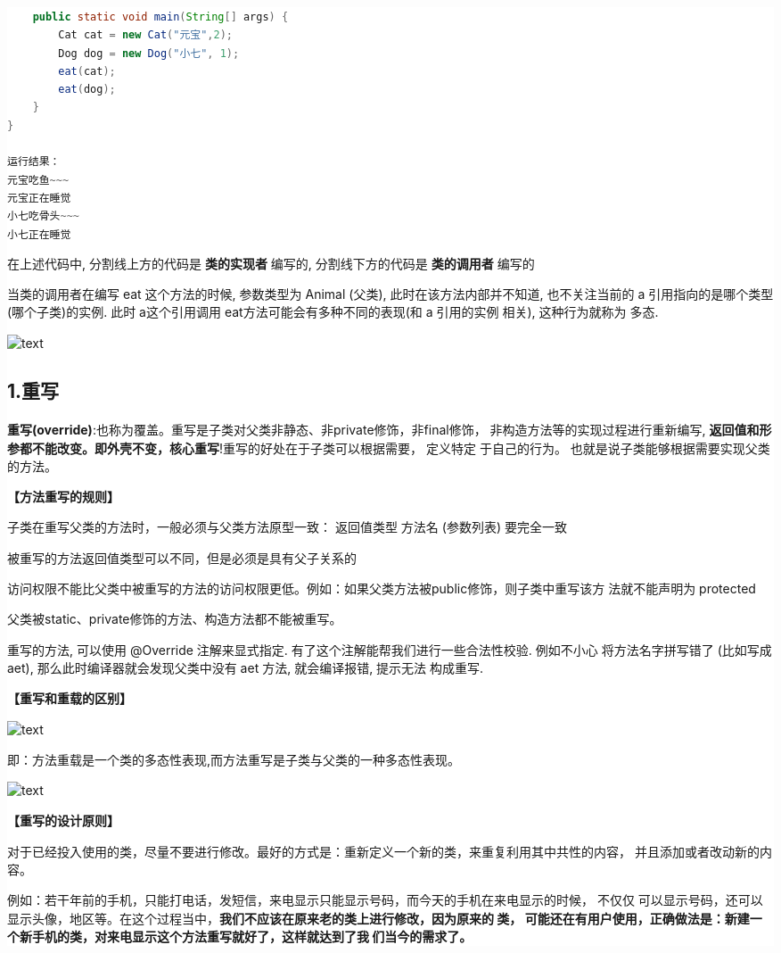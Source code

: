 ```java
    public static void main(String[] args) {
        Cat cat = new Cat("元宝",2);
        Dog dog = new Dog("小七", 1);
        eat(cat);
        eat(dog);
    }
}
 
运行结果：
元宝吃鱼~~~
元宝正在睡觉
小七吃骨头~~~
小七正在睡觉
```
在上述代码中, 分割线上方的代码是 __类的实现者__ 编写的, 分割线下方的代码是 __类的调用者__ 编写的

当类的调用者在编写 eat 这个方法的时候, 参数类型为 Animal (父类), 此时在该方法内部并不知道, 也不关注当前的 a 引用指向的是哪个类型(哪个子类)的实例. 
此时 a这个引用调用 eat方法可能会有多种不同的表现(和 a 引用的实例 相关), 这种行为就称为 多态.

![text](https://img-blog.csdnimg.cn/2950a1f7fc3748a98a627a0a2810730a.png)

## 1.重写
__重写(override)__:也称为覆盖。重写是子类对父类非静态、非private修饰，非final修饰，
非构造方法等的实现过程进行重新编写, __返回值和形参都不能改变。即外壳不变，核心重写__!重写的好处在于子类可以根据需要，
定义特定 于自己的行为。 也就是说子类能够根据需要实现父类的方法。

__【方法重写的规则】__

子类在重写父类的方法时，一般必须与父类方法原型一致： 返回值类型 方法名 (参数列表) 要完全一致

被重写的方法返回值类型可以不同，但是必须是具有父子关系的

访问权限不能比父类中被重写的方法的访问权限更低。例如：如果父类方法被public修饰，则子类中重写该方 法就不能声明为 protected

父类被static、private修饰的方法、构造方法都不能被重写。

重写的方法, 可以使用 @Override 注解来显式指定. 有了这个注解能帮我们进行一些合法性校验. 
例如不小心 将方法名字拼写错了 (比如写成 aet), 那么此时编译器就会发现父类中没有 aet 方法, 就会编译报错, 提示无法 构成重写.

__【重写和重载的区别】__

![text](https://img-blog.csdnimg.cn/54c478afec76454bb9fd3d193d851083.png)

即：方法重载是一个类的多态性表现,而方法重写是子类与父类的一种多态性表现。

![text](https://img-blog.csdnimg.cn/dc6ab6bd019443e0b7c76caa1d506560.png)

__【重写的设计原则】__

对于已经投入使用的类，尽量不要进行修改。最好的方式是：重新定义一个新的类，来重复利用其中共性的内容， 并且添加或者改动新的内容。

例如：若干年前的手机，只能打电话，发短信，来电显示只能显示号码，而今天的手机在来电显示的时候，
不仅仅 可以显示号码，还可以显示头像，地区等。在这个过程当中，__我们不应该在原来老的类上进行修改，因为原来的 类，
可能还在有用户使用，正确做法是：新建一个新手机的类，对来电显示这个方法重写就好了，这样就达到了我 们当今的需求了。__
